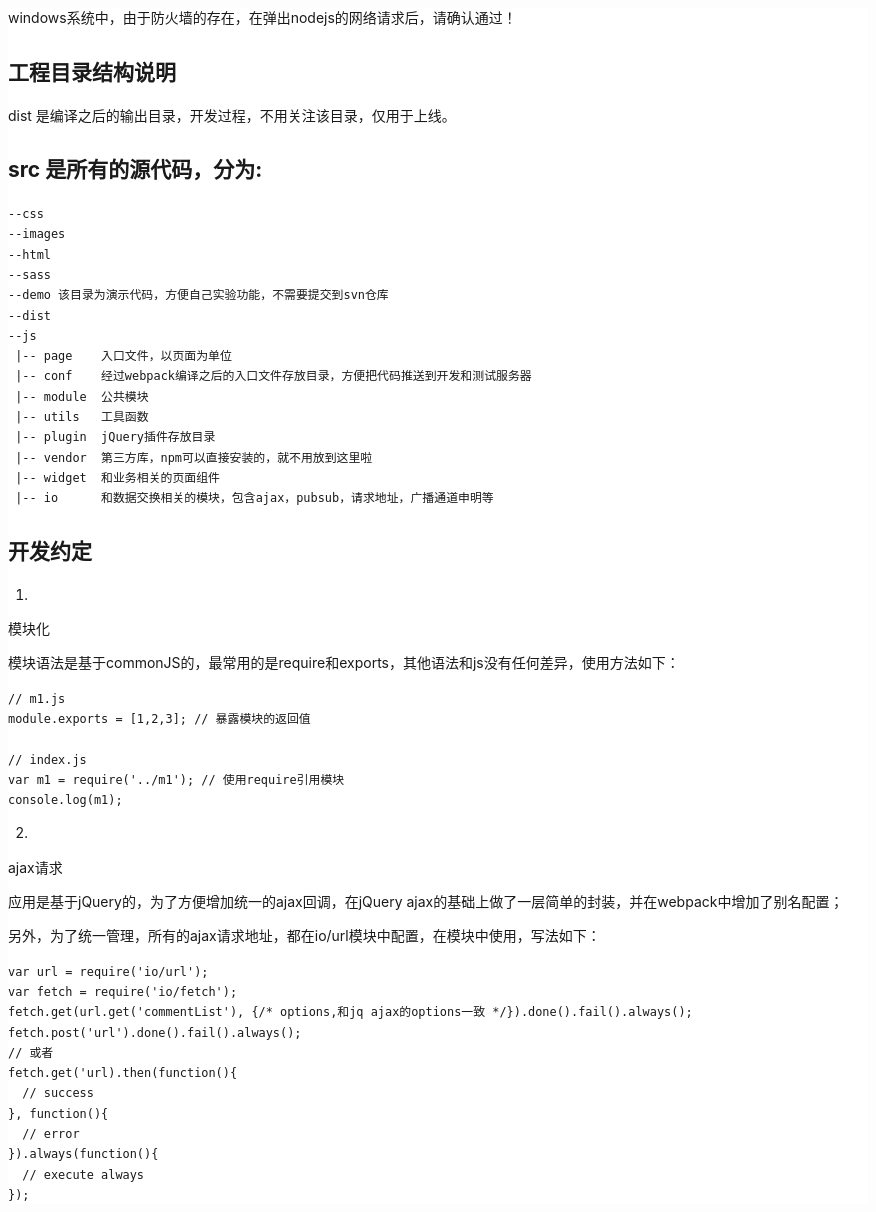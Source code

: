 
windows系统中，由于防火墙的存在，在弹出nodejs的网络请求后，请确认通过！

## 工程目录结构说明

dist 是编译之后的输出目录，开发过程，不用关注该目录，仅用于上线。

## src 是所有的源代码，分为:

```
--css
--images
--html
--sass
--demo 该目录为演示代码，方便自己实验功能，不需要提交到svn仓库
--dist 
--js
 |-- page    入口文件，以页面为单位
 |-- conf    经过webpack编译之后的入口文件存放目录，方便把代码推送到开发和测试服务器
 |-- module  公共模块
 |-- utils   工具函数
 |-- plugin  jQuery插件存放目录
 |-- vendor  第三方库，npm可以直接安装的，就不用放到这里啦
 |-- widget  和业务相关的页面组件
 |-- io      和数据交换相关的模块，包含ajax，pubsub，请求地址，广播通道申明等
```

## 开发约定

1.
模块化

模块语法是基于commonJS的，最常用的是require和exports，其他语法和js没有任何差异，使用方法如下：

```
// m1.js
module.exports = [1,2,3]; // 暴露模块的返回值

// index.js
var m1 = require('../m1'); // 使用require引用模块
console.log(m1);
```

2.
ajax请求

应用是基于jQuery的，为了方便增加统一的ajax回调，在jQuery ajax的基础上做了一层简单的封装，并在webpack中增加了别名配置；

另外，为了统一管理，所有的ajax请求地址，都在io/url模块中配置，在模块中使用，写法如下：

```
var url = require('io/url');
var fetch = require('io/fetch');
fetch.get(url.get('commentList'), {/* options,和jq ajax的options一致 */}).done().fail().always();
fetch.post('url').done().fail().always();
// 或者
fetch.get('url).then(function(){
  // success
}, function(){
  // error
}).always(function(){
  // execute always
});
```

